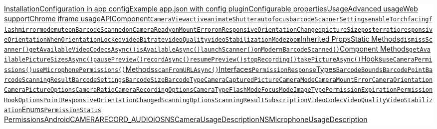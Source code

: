 [Installation](/versions/v52.0.0/sdk/camera/#installation)[Configuration in app config](/versions/v52.0.0/sdk/camera/#configuration-in-app-config)[Example app.json with config plugin](/versions/v52.0.0/sdk/camera/#example-appjson-with-config-plugin)[Configurable properties](/versions/v52.0.0/sdk/camera/#configurable-properties)[Usage](/versions/v52.0.0/sdk/camera/#usage)[Advanced usage](/versions/v52.0.0/sdk/camera/#advanced-usage)[Web support](/versions/v52.0.0/sdk/camera/#web-support)[Chrome iframe usage](/versions/v52.0.0/sdk/camera/#chrome-iframe-usage)[API](/versions/v52.0.0/sdk/camera/#api)[Component](/versions/v52.0.0/sdk/camera/#component)[`CameraView`](/versions/v52.0.0/sdk/camera/#cameraview)[`active`](/versions/v52.0.0/sdk/camera/#active)[`animateShutter`](/versions/v52.0.0/sdk/camera/#animateshutter)[`autofocus`](/versions/v52.0.0/sdk/camera/#autofocus)[`barcodeScannerSettings`](/versions/v52.0.0/sdk/camera/#barcodescannersettings)[`enableTorch`](/versions/v52.0.0/sdk/camera/#enabletorch)[`facing`](/versions/v52.0.0/sdk/camera/#facing)[`flash`](/versions/v52.0.0/sdk/camera/#flash)[`mirror`](/versions/v52.0.0/sdk/camera/#mirror)[`mode`](/versions/v52.0.0/sdk/camera/#mode)[`mute`](/versions/v52.0.0/sdk/camera/#mute)[`onBarcodeScanned`](/versions/v52.0.0/sdk/camera/#onbarcodescanned)[`onCameraReady`](/versions/v52.0.0/sdk/camera/#oncameraready)[`onMountError`](/versions/v52.0.0/sdk/camera/#onmounterror)[`onResponsiveOrientationChanged`](/versions/v52.0.0/sdk/camera/#onresponsiveorientationchanged)[`pictureSize`](/versions/v52.0.0/sdk/camera/#picturesize)[`poster`](/versions/v52.0.0/sdk/camera/#poster)[`ratio`](/versions/v52.0.0/sdk/camera/#ratio)[`responsiveOrientationWhenOrientationLocked`](/versions/v52.0.0/sdk/camera/#responsiveorientationwhenorientationlocked)[`videoBitrate`](/versions/v52.0.0/sdk/camera/#videobitrate)[`videoQuality`](/versions/v52.0.0/sdk/camera/#videoquality)[`videoStabilizationMode`](/versions/v52.0.0/sdk/camera/#videostabilizationmode)[`zoom`](/versions/v52.0.0/sdk/camera/#zoom)[Inherited Props](/versions/v52.0.0/sdk/camera/#inherited-props)[Static Methods](/versions/v52.0.0/sdk/camera/#static-methods)[`dismissScanner()`](/versions/v52.0.0/sdk/camera/#dismissscanner)[`getAvailableVideoCodecsAsync()`](/versions/v52.0.0/sdk/camera/#getavailablevideocodecsasync)[`isAvailableAsync()`](/versions/v52.0.0/sdk/camera/#isavailableasync)[`launchScanner()`](/versions/v52.0.0/sdk/camera/#launchscanneroptions)[`onModernBarcodeScanned()`](/versions/v52.0.0/sdk/camera/#onmodernbarcodescannedlistener)[Component Methods](/versions/v52.0.0/sdk/camera/#component-methods)[`getAvailablePictureSizesAsync()`](/versions/v52.0.0/sdk/camera/#getavailablepicturesizesasync)[`pausePreview()`](/versions/v52.0.0/sdk/camera/#pausepreview)[`recordAsync()`](/versions/v52.0.0/sdk/camera/#recordasyncoptions)[`resumePreview()`](/versions/v52.0.0/sdk/camera/#resumepreview)[`stopRecording()`](/versions/v52.0.0/sdk/camera/#stoprecording)[`takePictureAsync()`](/versions/v52.0.0/sdk/camera/#takepictureasyncoptions)[Hooks](/versions/v52.0.0/sdk/camera/#hooks)[`useCameraPermissions()`](/versions/v52.0.0/sdk/camera/#usecamerapermissionsoptions)[`useMicrophonePermissions()`](/versions/v52.0.0/sdk/camera/#usemicrophonepermissionsoptions)[Methods](/versions/v52.0.0/sdk/camera/#methods)[`scanFromURLAsync()`](/versions/v52.0.0/sdk/camera/#camerascanfromurlasyncurl-barcodetypes)[Interfaces](/versions/v52.0.0/sdk/camera/#interfaces)[`PermissionResponse`](/versions/v52.0.0/sdk/camera/#permissionresponse)[Types](/versions/v52.0.0/sdk/camera/#types)[`BarcodeBounds`](/versions/v52.0.0/sdk/camera/#barcodebounds)[`BarcodePoint`](/versions/v52.0.0/sdk/camera/#barcodepoint)[`BarcodeScanningResult`](/versions/v52.0.0/sdk/camera/#barcodescanningresult)[`BarcodeSettings`](/versions/v52.0.0/sdk/camera/#barcodesettings)[`BarcodeSize`](/versions/v52.0.0/sdk/camera/#barcodesize)[`BarcodeType`](/versions/v52.0.0/sdk/camera/#barcodetype)[`CameraCapturedPicture`](/versions/v52.0.0/sdk/camera/#cameracapturedpicture)[`CameraMode`](/versions/v52.0.0/sdk/camera/#cameramode)[`CameraMountError`](/versions/v52.0.0/sdk/camera/#cameramounterror)[`CameraOrientation`](/versions/v52.0.0/sdk/camera/#cameraorientation)[`CameraPictureOptions`](/versions/v52.0.0/sdk/camera/#camerapictureoptions)[`CameraRatio`](/versions/v52.0.0/sdk/camera/#cameraratio)[`CameraRecordingOptions`](/versions/v52.0.0/sdk/camera/#camerarecordingoptions)[`CameraType`](/versions/v52.0.0/sdk/camera/#cameratype)[`FlashMode`](/versions/v52.0.0/sdk/camera/#flashmode)[`FocusMode`](/versions/v52.0.0/sdk/camera/#focusmode)[`ImageType`](/versions/v52.0.0/sdk/camera/#imagetype)[`PermissionExpiration`](/versions/v52.0.0/sdk/camera/#permissionexpiration)[`PermissionHookOptions`](/versions/v52.0.0/sdk/camera/#permissionhookoptions)[`Point`](/versions/v52.0.0/sdk/camera/#point)[`ResponsiveOrientationChanged`](/versions/v52.0.0/sdk/camera/#responsiveorientationchanged)[`ScanningOptions`](/versions/v52.0.0/sdk/camera/#scanningoptions)[`ScanningResult`](/versions/v52.0.0/sdk/camera/#scanningresult)[`Subscription`](/versions/v52.0.0/sdk/camera/#subscription)[`VideoCodec`](/versions/v52.0.0/sdk/camera/#videocodec)[`VideoQuality`](/versions/v52.0.0/sdk/camera/#videoquality-1)[`VideoStabilization`](/versions/v52.0.0/sdk/camera/#videostabilization)[Enums](/versions/v52.0.0/sdk/camera/#enums)[`PermissionStatus`](/versions/v52.0.0/sdk/camera/#permissionstatus)[Permissions](/versions/v52.0.0/sdk/camera/#permissions)[Android](/versions/v52.0.0/sdk/camera/#android)[CAMERA](/versions/v52.0.0/sdk/camera/#permission-camera)[RECORD\_AUDIO](/versions/v52.0.0/sdk/camera/#permission-record_audio)[iOS](/versions/v52.0.0/sdk/camera/#ios)[NSCameraUsageDescription](/versions/v52.0.0/sdk/camera/#permission-nscamerausagedescription)[NSMicrophoneUsageDescription](/versions/v52.0.0/sdk/camera/#permission-nsmicrophoneusagedescription)
